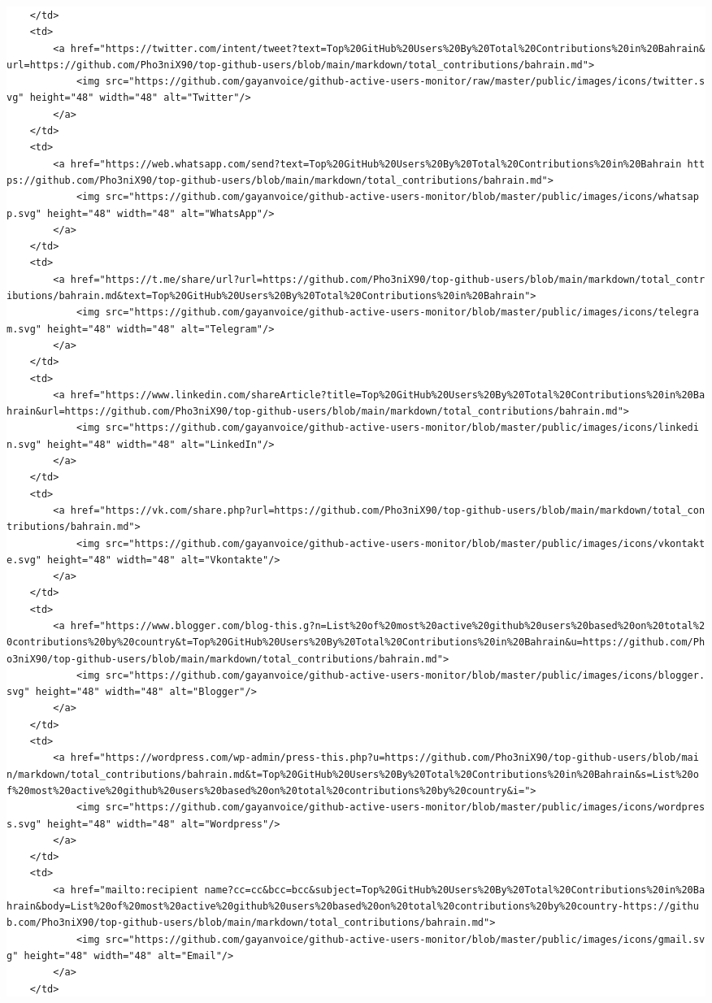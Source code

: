 		</td>
		<td>
			<a href="https://twitter.com/intent/tweet?text=Top%20GitHub%20Users%20By%20Total%20Contributions%20in%20Bahrain&url=https://github.com/Pho3niX90/top-github-users/blob/main/markdown/total_contributions/bahrain.md">
				<img src="https://github.com/gayanvoice/github-active-users-monitor/raw/master/public/images/icons/twitter.svg" height="48" width="48" alt="Twitter"/>
			</a>
		</td>
		<td>
			<a href="https://web.whatsapp.com/send?text=Top%20GitHub%20Users%20By%20Total%20Contributions%20in%20Bahrain https://github.com/Pho3niX90/top-github-users/blob/main/markdown/total_contributions/bahrain.md">
				<img src="https://github.com/gayanvoice/github-active-users-monitor/blob/master/public/images/icons/whatsapp.svg" height="48" width="48" alt="WhatsApp"/>
			</a>
		</td>
		<td>
			<a href="https://t.me/share/url?url=https://github.com/Pho3niX90/top-github-users/blob/main/markdown/total_contributions/bahrain.md&text=Top%20GitHub%20Users%20By%20Total%20Contributions%20in%20Bahrain">
				<img src="https://github.com/gayanvoice/github-active-users-monitor/blob/master/public/images/icons/telegram.svg" height="48" width="48" alt="Telegram"/>
			</a>
		</td>
		<td>
			<a href="https://www.linkedin.com/shareArticle?title=Top%20GitHub%20Users%20By%20Total%20Contributions%20in%20Bahrain&url=https://github.com/Pho3niX90/top-github-users/blob/main/markdown/total_contributions/bahrain.md">
				<img src="https://github.com/gayanvoice/github-active-users-monitor/blob/master/public/images/icons/linkedin.svg" height="48" width="48" alt="LinkedIn"/>
			</a>
		</td>
		<td>
			<a href="https://vk.com/share.php?url=https://github.com/Pho3niX90/top-github-users/blob/main/markdown/total_contributions/bahrain.md">
				<img src="https://github.com/gayanvoice/github-active-users-monitor/blob/master/public/images/icons/vkontakte.svg" height="48" width="48" alt="Vkontakte"/>
			</a>
		</td>
		<td>
			<a href="https://www.blogger.com/blog-this.g?n=List%20of%20most%20active%20github%20users%20based%20on%20total%20contributions%20by%20country&t=Top%20GitHub%20Users%20By%20Total%20Contributions%20in%20Bahrain&u=https://github.com/Pho3niX90/top-github-users/blob/main/markdown/total_contributions/bahrain.md">
				<img src="https://github.com/gayanvoice/github-active-users-monitor/blob/master/public/images/icons/blogger.svg" height="48" width="48" alt="Blogger"/>
			</a>
		</td>
		<td>
			<a href="https://wordpress.com/wp-admin/press-this.php?u=https://github.com/Pho3niX90/top-github-users/blob/main/markdown/total_contributions/bahrain.md&t=Top%20GitHub%20Users%20By%20Total%20Contributions%20in%20Bahrain&s=List%20of%20most%20active%20github%20users%20based%20on%20total%20contributions%20by%20country&i=">
				<img src="https://github.com/gayanvoice/github-active-users-monitor/blob/master/public/images/icons/wordpress.svg" height="48" width="48" alt="Wordpress"/>
			</a>
		</td>
		<td>
			<a href="mailto:recipient name?cc=cc&bcc=bcc&subject=Top%20GitHub%20Users%20By%20Total%20Contributions%20in%20Bahrain&body=List%20of%20most%20active%20github%20users%20based%20on%20total%20contributions%20by%20country-https://github.com/Pho3niX90/top-github-users/blob/main/markdown/total_contributions/bahrain.md">
				<img src="https://github.com/gayanvoice/github-active-users-monitor/blob/master/public/images/icons/gmail.svg" height="48" width="48" alt="Email"/>
			</a>
		</td>